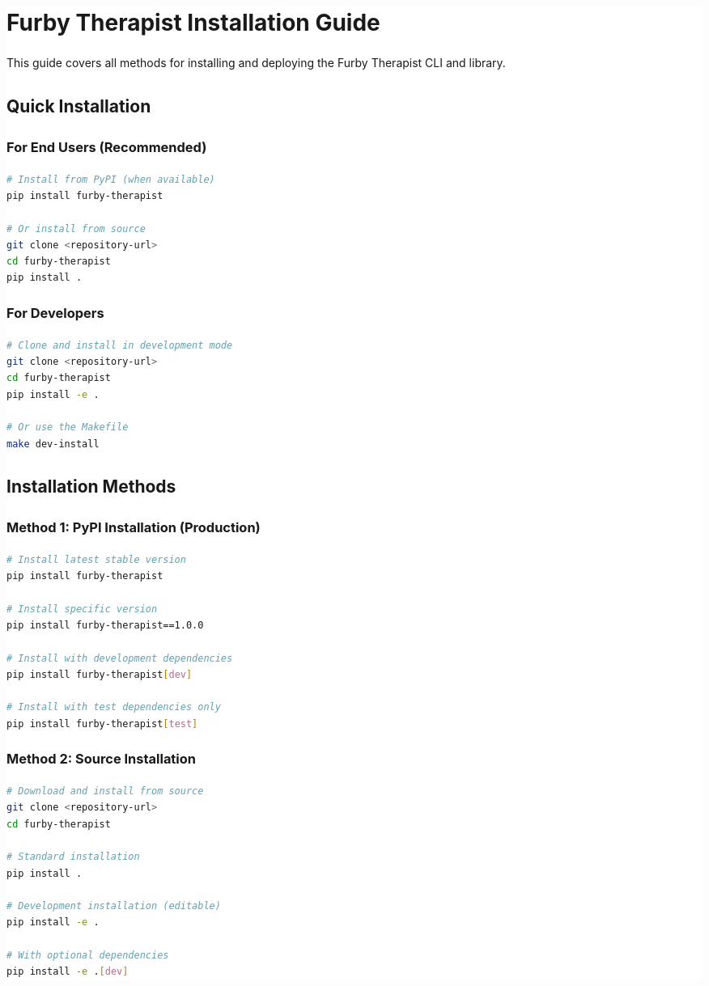 # Furby Therapist Installation Guide

This guide covers all methods for installing and deploying the Furby Therapist CLI and library.

## Quick Installation

### For End Users (Recommended)

```bash
# Install from PyPI (when available)
pip install furby-therapist

# Or install from source
git clone <repository-url>
cd furby-therapist
pip install .
```

### For Developers

```bash
# Clone and install in development mode
git clone <repository-url>
cd furby-therapist
pip install -e .

# Or use the Makefile
make dev-install
```

## Installation Methods

### Method 1: PyPI Installation (Production)

```bash
# Install latest stable version
pip install furby-therapist

# Install specific version
pip install furby-therapist==1.0.0

# Install with development dependencies
pip install furby-therapist[dev]

# Install with test dependencies only
pip install furby-therapist[test]
```

### Method 2: Source Installation

```bash
# Download and install from source
git clone <repository-url>
cd furby-therapist

# Standard installation
pip install .

# Development installation (editable)
pip install -e .

# With optional dependencies
pip install -e .[dev]
```